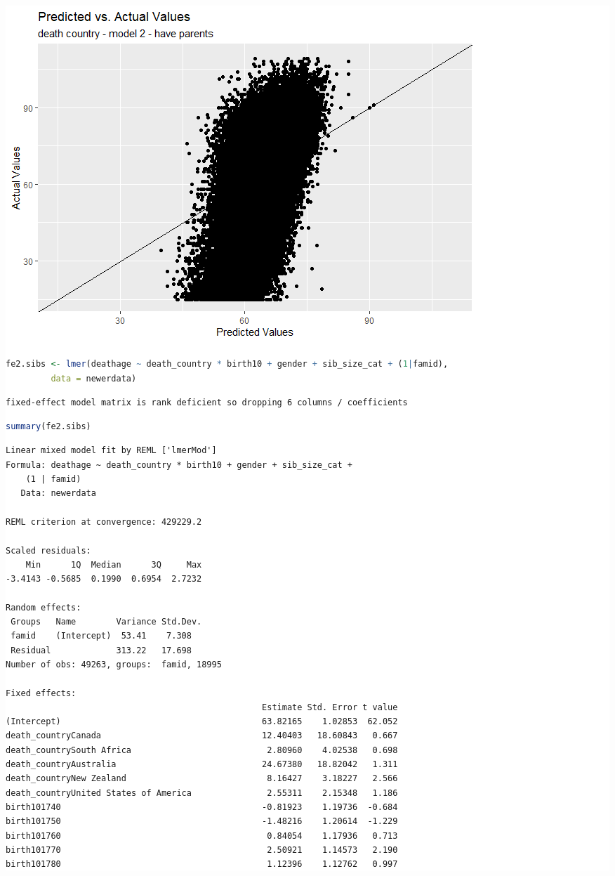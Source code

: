 ![](analysis_render_files/figure-commonmark/alt%20migrant%20-%20modified%20samples%20fe2-2.png)

``` r
fe2.sibs <- lmer(deathage ~ death_country * birth10 + gender + sib_size_cat + (1|famid),
         data = newerdata) 
```

    fixed-effect model matrix is rank deficient so dropping 6 columns / coefficients

``` r
summary(fe2.sibs)
```

    Linear mixed model fit by REML ['lmerMod']
    Formula: deathage ~ death_country * birth10 + gender + sib_size_cat +  
        (1 | famid)
       Data: newerdata

    REML criterion at convergence: 429229.2

    Scaled residuals: 
        Min      1Q  Median      3Q     Max 
    -3.4143 -0.5685  0.1990  0.6954  2.7232 

    Random effects:
     Groups   Name        Variance Std.Dev.
     famid    (Intercept)  53.41    7.308  
     Residual             313.22   17.698  
    Number of obs: 49263, groups:  famid, 18995

    Fixed effects:
                                                       Estimate Std. Error t value
    (Intercept)                                        63.82165    1.02853  62.052
    death_countryCanada                                12.40403   18.60843   0.667
    death_countrySouth Africa                           2.80960    4.02538   0.698
    death_countryAustralia                             24.67380   18.82042   1.311
    death_countryNew Zealand                            8.16427    3.18227   2.566
    death_countryUnited States of America               2.55311    2.15348   1.186
    birth101740                                        -0.81923    1.19736  -0.684
    birth101750                                        -1.48216    1.20614  -1.229
    birth101760                                         0.84054    1.17936   0.713
    birth101770                                         2.50921    1.14573   2.190
    birth101780                                         1.12396    1.12762   0.997
